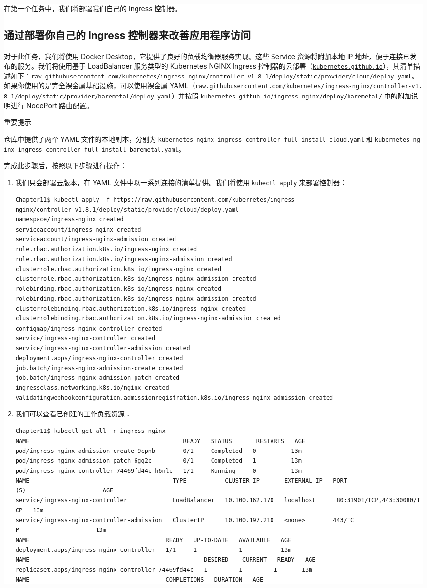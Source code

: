 在第一个任务中，我们将部署我们自己的 Ingress 控制器。

## 通过部署你自己的 Ingress 控制器来改善应用程序访问

对于此任务，我们将使用 Docker Desktop，它提供了良好的负载均衡器服务实现。这些 Service 资源将附加本地 IP 地址，便于连接已发布的服务。我们将使用基于 LoadBalancer 服务类型的 Kubernetes NGINX Ingress 控制器的云部署（[`kubernetes.github.io`](https://kubernetes.github.io)），其清单描述如下：[`raw.githubusercontent.com/kubernetes/ingress-nginx/controller-v1.8.1/deploy/static/provider/cloud/deploy.yaml`](https://raw.githubusercontent.com/kubernetes/ingress-nginx/controller-v1.8.1/deploy/static/provider/cloud/deploy.yaml)。如果你使用的是完全裸金属基础设施，可以使用裸金属 YAML（[`raw.githubusercontent.com/kubernetes/ingress-nginx/controller-v1.8.1/deploy/static/provider/baremetal/deploy.yaml`](https://raw.githubusercontent.com/kubernetes/ingress-nginx/controller-v1.8.1/deploy/static/provider/baremetal/deploy.yaml)）并按照 [`kubernetes.github.io/ingress-nginx/deploy/baremetal/`](https://kubernetes.github.io/ingress-nginx/deploy/baremetal/) 中的附加说明进行 NodePort 路由配置。

重要提示

仓库中提供了两个 YAML 文件的本地副本，分别为 `kubernetes-nginx-ingress-controller-full-install-cloud.yaml` 和 `kubernetes-nginx-ingress-controller-full-install-baremetal.yaml`。

完成此步骤后，按照以下步骤进行操作：

1.  我们只会部署云版本，在 YAML 文件中以一系列连接的清单提供。我们将使用 `kubectl apply` 来部署控制器：

    ```
    Chapter11$ kubectl apply -f https://raw.githubusercontent.com/kubernetes/ingress-
    nginx/controller-v1.8.1/deploy/static/provider/cloud/deploy.yaml
    namespace/ingress-nginx created
    serviceaccount/ingress-nginx created
    serviceaccount/ingress-nginx-admission created
    role.rbac.authorization.k8s.io/ingress-nginx created
    role.rbac.authorization.k8s.io/ingress-nginx-admission created
    clusterrole.rbac.authorization.k8s.io/ingress-nginx created
    clusterrole.rbac.authorization.k8s.io/ingress-nginx-admission created
    rolebinding.rbac.authorization.k8s.io/ingress-nginx created
    rolebinding.rbac.authorization.k8s.io/ingress-nginx-admission created
    clusterrolebinding.rbac.authorization.k8s.io/ingress-nginx created
    clusterrolebinding.rbac.authorization.k8s.io/ingress-nginx-admission created
    configmap/ingress-nginx-controller created
    service/ingress-nginx-controller created
    service/ingress-nginx-controller-admission created
    deployment.apps/ingress-nginx-controller created
    job.batch/ingress-nginx-admission-create created
    job.batch/ingress-nginx-admission-patch created
    ingressclass.networking.k8s.io/nginx created
    validatingwebhookconfiguration.admissionregistration.k8s.io/ingress-nginx-admission created
    ```

1.  我们可以查看已创建的工作负载资源：

    ```
    Chapter11$ kubectl get all -n ingress-nginx
    NAME                                            READY   STATUS       RESTARTS   AGE
    pod/ingress-nginx-admission-create-9cpnb        0/1     Completed   0          13m
    pod/ingress-nginx-admission-patch-6gq2c         0/1     Completed   1          13m
    pod/ingress-nginx-controller-74469fd44c-h6nlc   1/1     Running     0          13m
    NAME                                         TYPE           CLUSTER-IP       EXTERNAL-IP   PORT(S)                      AGE
    service/ingress-nginx-controller             LoadBalancer   10.100.162.170   localhost      80:31901/TCP,443:30080/TCP   13m
    service/ingress-nginx-controller-admission   ClusterIP      10.100.197.210   <none>        443/TCP                      13m
    NAME                                       READY   UP-TO-DATE   AVAILABLE   AGE
    deployment.apps/ingress-nginx-controller   1/1     1            1           13m
    NAME                                                  DESIRED    CURRENT   READY   AGE
    replicaset.apps/ingress-nginx-controller-74469fd44c   1         1         1       13m
    NAME                                       COMPLETIONS   DURATION   AGE